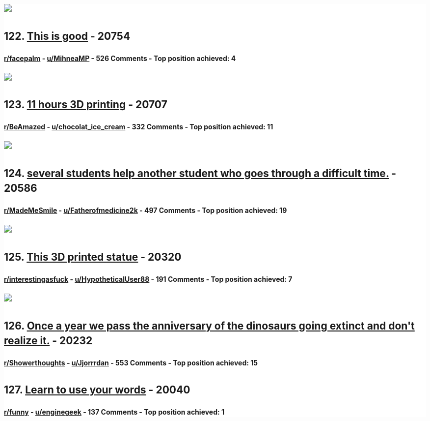 <a href="https://i.imgur.com/4eVZrI2.jpg"><img src="https://b.thumbs.redditmedia.com/6IKCG0o46ACFP3HL7uSX478AG09a6F7NEjhgJ4yMWzo.jpg"></img></a>

## 122. [This is good](http://reddit.com/r/facepalm/comments/ayokew/this_is_good/) - 20754
#### [r/facepalm](http://reddit.com/r/facepalm) - [u/MihneaMP](http://reddit.com/u/MihneaMP) - 526 Comments - Top position achieved: 4

<a href="https://i.redd.it/ulysvlrfbvk21.png"><img src="https://b.thumbs.redditmedia.com/zlP9M5bALkA2fKeU8ZYv7EouN0EZifmQjH4o6Y4_Soc.jpg"></img></a>

## 123. [11 hours 3D printing](http://reddit.com/r/BeAmazed/comments/ayo5ld/11_hours_3d_printing/) - 20707
#### [r/BeAmazed](http://reddit.com/r/BeAmazed) - [u/chocolat_ice_cream](http://reddit.com/u/chocolat_ice_cream) - 332 Comments - Top position achieved: 11

<a href="https://v.redd.it/j38763i41vk21"><img src="https://b.thumbs.redditmedia.com/4tBgaqVIBbPblzxyVgJynDMhRzRa9q3VsSFGUi6ICzM.jpg"></img></a>

## 124. [several students help another student who goes through a difficult time.](http://reddit.com/r/MadeMeSmile/comments/ayszc5/several_students_help_another_student_who_goes/) - 20586
#### [r/MadeMeSmile](http://reddit.com/r/MadeMeSmile) - [u/Fatherofmedicine2k](http://reddit.com/u/Fatherofmedicine2k) - 497 Comments - Top position achieved: 19

<a href="https://v.redd.it/6m4t2zcelxk21"><img src="https://a.thumbs.redditmedia.com/qgjddMxUmgktVELkzp3hYXoUqwILH984yzWLQK5hLX4.jpg"></img></a>

## 125. [This 3D printed statue](http://reddit.com/r/interestingasfuck/comments/ayldrc/this_3d_printed_statue/) - 20320
#### [r/interestingasfuck](http://reddit.com/r/interestingasfuck) - [u/HypotheticalUser88](http://reddit.com/u/HypotheticalUser88) - 191 Comments - Top position achieved: 7

<a href="https://i.redd.it/lcxe1ld4atk21.jpg"><img src="https://b.thumbs.redditmedia.com/kEdki7MIxMPwZVZRlyO3zgBa_KnC9h5dPvqkJtTPO6s.jpg"></img></a>

## 126. [Once a year we pass the anniversary of the dinosaurs going extinct and don't realize it.](http://reddit.com/r/Showerthoughts/comments/ayl1jb/once_a_year_we_pass_the_anniversary_of_the/) - 20232
#### [r/Showerthoughts](http://reddit.com/r/Showerthoughts) - [u/Jjorrrdan](http://reddit.com/u/Jjorrrdan) - 553 Comments - Top position achieved: 15

## 127. [Learn to use your words](http://reddit.com/r/funny/comments/ayu5fc/learn_to_use_your_words/) - 20040
#### [r/funny](http://reddit.com/r/funny) - [u/enginegeek](http://reddit.com/u/enginegeek) - 137 Comments - Top position achieved: 1
